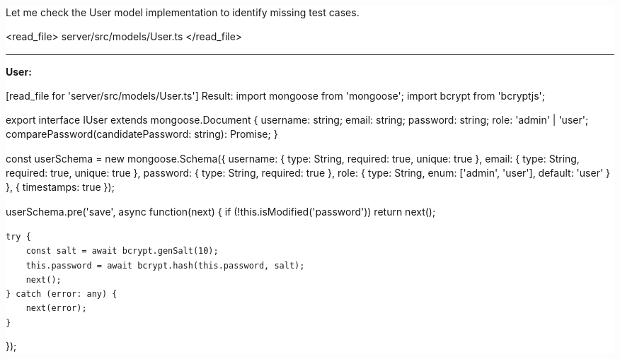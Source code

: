 <thinking>
Let me check the User model implementation to identify missing test cases.
</thinking>

<read_file>
<path>server/src/models/User.ts</path>
</read_file>

---

**User:**

[read_file for 'server/src/models/User.ts'] Result:
import mongoose from 'mongoose';
import bcrypt from 'bcryptjs';

export interface IUser extends mongoose.Document {
    username: string;
    email: string;
    password: string;
    role: 'admin' | 'user';
    comparePassword(candidatePassword: string): Promise<boolean>;
}

const userSchema = new mongoose.Schema({
    username: {
        type: String,
        required: true,
        unique: true
    },
    email: {
        type: String,
        required: true,
        unique: true
    },
    password: {
        type: String,
        required: true
    },
    role: {
        type: String,
        enum: ['admin', 'user'],
        default: 'user'
    }
}, {
    timestamps: true
});

userSchema.pre('save', async function(next) {
    if (!this.isModified('password')) return next();
    
    try {
        const salt = await bcrypt.genSalt(10);
        this.password = await bcrypt.hash(this.password, salt);
        next();
    } catch (error: any) {
        next(error);
    }
});

